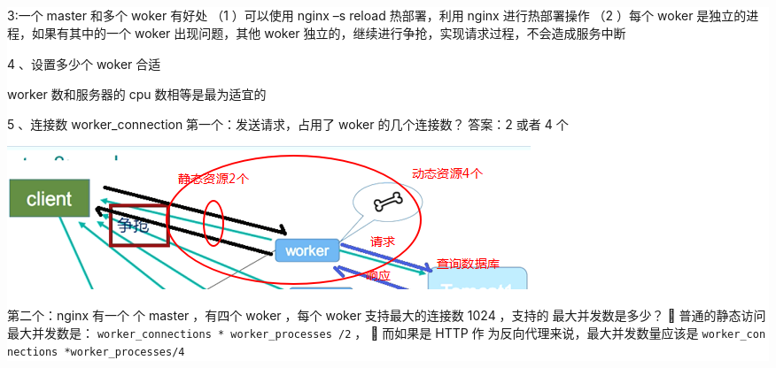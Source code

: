 3:一个 master 和多个 woker 有好处
（1 ）可以使用 nginx –s reload 热部署，利用 nginx 进行热部署操作
（2 ）每个 woker 是独立的进程，如果有其中的一个 woker 出现问题，其他 woker 独立的，继续进行争抢，实现请求过程，不会造成服务中断

4 、设置多少个 woker 合适

worker 数和服务器的 cpu 数相等是最为适宜的

5 、连接数 worker_connection
第一个：发送请求，占用了 woker 的几个连接数？
答案：2 或者 4 个

![JAVA_NGINX18.png](https://github.com/zhaodahan/zhao_Note/blob/master/wiki_img/JAVA_NGINX18.png?raw=true)

第二个：nginx 有一个 个 master ，有四个 woker ，每个 woker 支持最大的连接数 1024 ，支持的
最大并发数是多少？
 普通的静态访问最大并发数是： `worker_connections * worker_processes /2` ，
 而如果是 HTTP 作 为反向代理来说，最大并发数量应该是 `worker_connections *worker_processes/4` 
